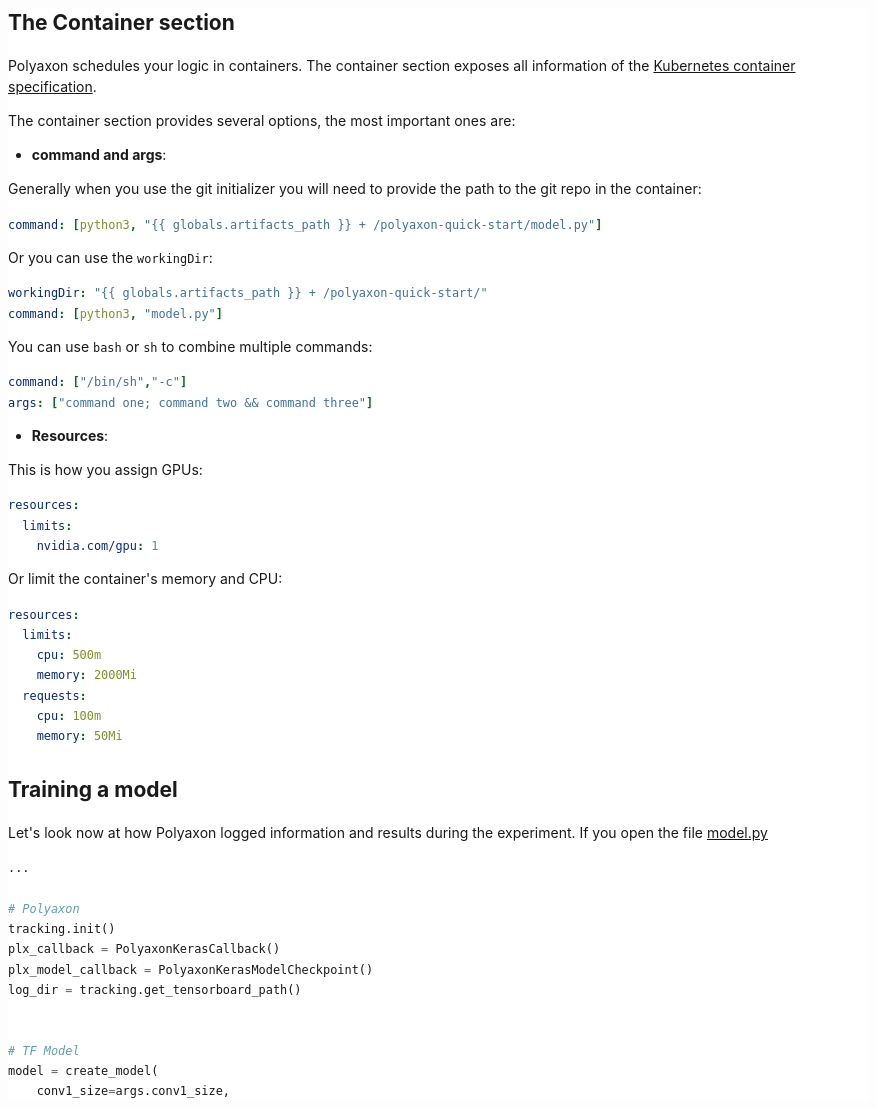 ## The Container section

Polyaxon schedules your logic in containers. The container section exposes all information of the [Kubernetes container specification](https://kubernetes.io/docs/concepts/containers/).

The container section provides several options, the most important ones are:

- **command and args**:

Generally when you use the git initializer you will need to provide the path to the git repo in the container:

```yaml
command: [python3, "{{ globals.artifacts_path }} + /polyaxon-quick-start/model.py"]
```

Or you can use the `workingDir`:

```yaml
workingDir: "{{ globals.artifacts_path }} + /polyaxon-quick-start/"
command: [python3, "model.py"]
```

You can use `bash` or `sh` to combine multiple commands:

```yaml
command: ["/bin/sh","-c"]
args: ["command one; command two && command three"]
```

- **Resources**:

This is how you assign GPUs:

```yaml
resources:
  limits:
    nvidia.com/gpu: 1
```

Or limit the container's memory and CPU:

```yaml
resources:
  limits:
    cpu: 500m
    memory: 2000Mi
  requests:
    cpu: 100m
    memory: 50Mi
```

## Training a model

Let's look now at how Polyaxon logged information and results during the experiment.
If you open the file [model.py](https://github.com/polyaxon/polyaxon-quick-start/blob/master/model.py)

```python
...

# Polyaxon
tracking.init()
plx_callback = PolyaxonKerasCallback()
plx_model_callback = PolyaxonKerasModelCheckpoint()
log_dir = tracking.get_tensorboard_path()


# TF Model
model = create_model(
    conv1_size=args.conv1_size,
```